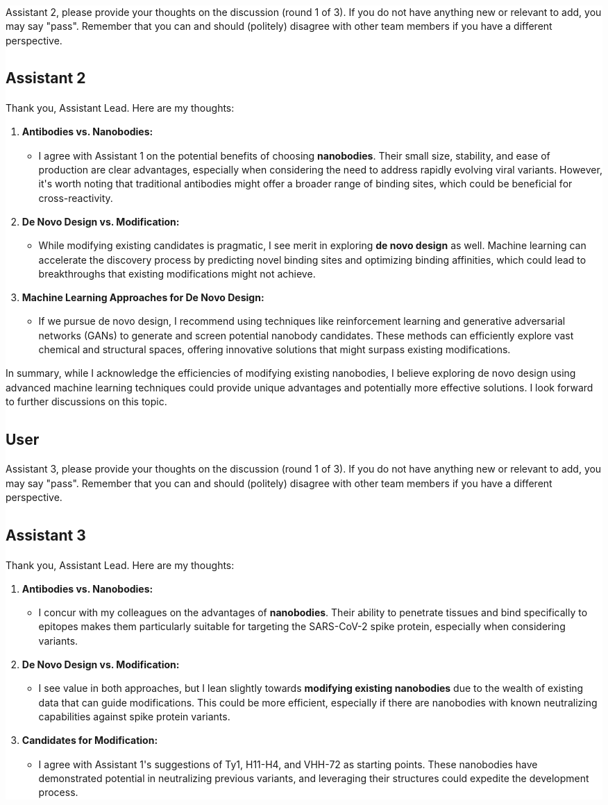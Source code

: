 Assistant 2, please provide your thoughts on the discussion (round 1 of 3). If you do not have anything new or relevant to add, you may say "pass". Remember that you can and should (politely) disagree with other team members if you have a different perspective.

## Assistant 2

Thank you, Assistant Lead. Here are my thoughts:

1. **Antibodies vs. Nanobodies:**
   - I agree with Assistant 1 on the potential benefits of choosing **nanobodies**. Their small size, stability, and ease of production are clear advantages, especially when considering the need to address rapidly evolving viral variants. However, it's worth noting that traditional antibodies might offer a broader range of binding sites, which could be beneficial for cross-reactivity.

2. **De Novo Design vs. Modification:**
   - While modifying existing candidates is pragmatic, I see merit in exploring **de novo design** as well. Machine learning can accelerate the discovery process by predicting novel binding sites and optimizing binding affinities, which could lead to breakthroughs that existing modifications might not achieve.

3. **Machine Learning Approaches for De Novo Design:**
   - If we pursue de novo design, I recommend using techniques like reinforcement learning and generative adversarial networks (GANs) to generate and screen potential nanobody candidates. These methods can efficiently explore vast chemical and structural spaces, offering innovative solutions that might surpass existing modifications.

In summary, while I acknowledge the efficiencies of modifying existing nanobodies, I believe exploring de novo design using advanced machine learning techniques could provide unique advantages and potentially more effective solutions. I look forward to further discussions on this topic.

## User

Assistant 3, please provide your thoughts on the discussion (round 1 of 3). If you do not have anything new or relevant to add, you may say "pass". Remember that you can and should (politely) disagree with other team members if you have a different perspective.

## Assistant 3

Thank you, Assistant Lead. Here are my thoughts:

1. **Antibodies vs. Nanobodies:**
   - I concur with my colleagues on the advantages of **nanobodies**. Their ability to penetrate tissues and bind specifically to epitopes makes them particularly suitable for targeting the SARS-CoV-2 spike protein, especially when considering variants.

2. **De Novo Design vs. Modification:**
   - I see value in both approaches, but I lean slightly towards **modifying existing nanobodies** due to the wealth of existing data that can guide modifications. This could be more efficient, especially if there are nanobodies with known neutralizing capabilities against spike protein variants.

3. **Candidates for Modification:**
   - I agree with Assistant 1's suggestions of Ty1, H11-H4, and VHH-72 as starting points. These nanobodies have demonstrated potential in neutralizing previous variants, and leveraging their structures could expedite the development process.
